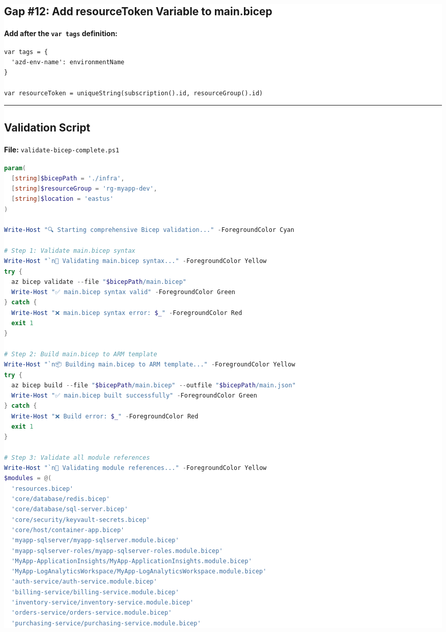 
## Gap #12: Add resourceToken Variable to main.bicep

**Add after the `var tags` definition:**

```bicep
var tags = {
  'azd-env-name': environmentName
}

var resourceToken = uniqueString(subscription().id, resourceGroup().id)
```

---

## Validation Script

**File:** `validate-bicep-complete.ps1`

```powershell
param(
  [string]$bicepPath = './infra',
  [string]$resourceGroup = 'rg-myapp-dev',
  [string]$location = 'eastus'
)

Write-Host "🔍 Starting comprehensive Bicep validation..." -ForegroundColor Cyan

# Step 1: Validate main.bicep syntax
Write-Host "`n📝 Validating main.bicep syntax..." -ForegroundColor Yellow
try {
  az bicep validate --file "$bicepPath/main.bicep"
  Write-Host "✅ main.bicep syntax valid" -ForegroundColor Green
} catch {
  Write-Host "❌ main.bicep syntax error: $_" -ForegroundColor Red
  exit 1
}

# Step 2: Build main.bicep to ARM template
Write-Host "`n📦 Building main.bicep to ARM template..." -ForegroundColor Yellow
try {
  az bicep build --file "$bicepPath/main.bicep" --outfile "$bicepPath/main.json"
  Write-Host "✅ main.bicep built successfully" -ForegroundColor Green
} catch {
  Write-Host "❌ Build error: $_" -ForegroundColor Red
  exit 1
}

# Step 3: Validate all module references
Write-Host "`n🔗 Validating module references..." -ForegroundColor Yellow
$modules = @(
  'resources.bicep'
  'core/database/redis.bicep'
  'core/database/sql-server.bicep'
  'core/security/keyvault-secrets.bicep'
  'core/host/container-app.bicep'
  'myapp-sqlserver/myapp-sqlserver.module.bicep'
  'myapp-sqlserver-roles/myapp-sqlserver-roles.module.bicep'
  'MyApp-ApplicationInsights/MyApp-ApplicationInsights.module.bicep'
  'MyApp-LogAnalyticsWorkspace/MyApp-LogAnalyticsWorkspace.module.bicep'
  'auth-service/auth-service.module.bicep'
  'billing-service/billing-service.module.bicep'
  'inventory-service/inventory-service.module.bicep'
  'orders-service/orders-service.module.bicep'
  'purchasing-service/purchasing-service.module.bicep'
```